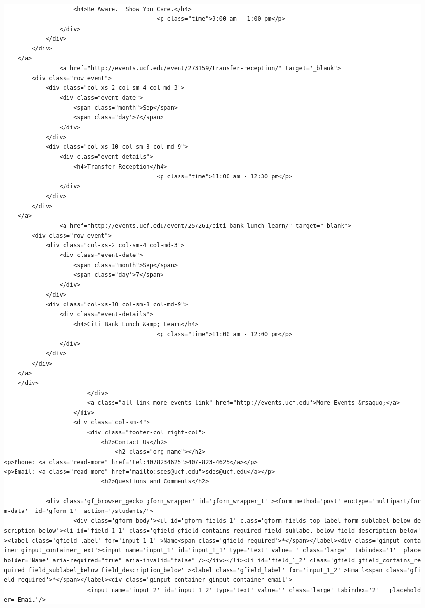 		                <h4>Be Aware.  Show You Care.</h4>
		                		                <p class="time">9:00 am - 1:00 pm</p>
		            </div>
	        	</div>
	    	</div>
	    </a>
                    <a href="http://events.ucf.edu/event/273159/transfer-reception/" target="_blank">
        	<div class="row event">
	        	<div class="col-xs-2 col-sm-4 col-md-3">
	        		<div class="event-date">
	        			<span class="month">Sep</span>
	                	<span class="day">7</span>
	               	</div>
	        	</div>
	        	<div class="col-xs-10 col-sm-8 col-md-9">
	        		<div class="event-details">
		                <h4>Transfer Reception</h4>
		                		                <p class="time">11:00 am - 12:30 pm</p>
		            </div>
	        	</div>
	    	</div>
	    </a>
                    <a href="http://events.ucf.edu/event/257261/citi-bank-lunch-learn/" target="_blank">
        	<div class="row event">
	        	<div class="col-xs-2 col-sm-4 col-md-3">
	        		<div class="event-date">
	        			<span class="month">Sep</span>
	                	<span class="day">7</span>
	               	</div>
	        	</div>
	        	<div class="col-xs-10 col-sm-8 col-md-9">
	        		<div class="event-details">
		                <h4>Citi Bank Lunch &amp; Learn</h4>
		                		                <p class="time">11:00 am - 12:00 pm</p>
		            </div>
	        	</div>
	    	</div>
	    </a>
        </div>
							</div>
							<a class="all-link more-events-link" href="http://events.ucf.edu">More Events &rsaquo;</a>
						</div>
						<div class="col-sm-4">
							<div class="footer-col right-col">
								<h2>Contact Us</h2>
									<h2 class="org-name"></h2>
	<p>Phone: <a class="read-more" href="tel:4078234625">407-823-4625</a></p>
	<p>Email: <a class="read-more" href="mailto:sdes@ucf.edu">sdes@ucf.edu</a></p>
								<h2>Questions and Comments</h2>
								
                <div class='gf_browser_gecko gform_wrapper' id='gform_wrapper_1' ><form method='post' enctype='multipart/form-data'  id='gform_1'  action='/students/'>
                        <div class='gform_body'><ul id='gform_fields_1' class='gform_fields top_label form_sublabel_below description_below'><li id='field_1_1' class='gfield gfield_contains_required field_sublabel_below field_description_below' ><label class='gfield_label' for='input_1_1' >Name<span class='gfield_required'>*</span></label><div class='ginput_container ginput_container_text'><input name='input_1' id='input_1_1' type='text' value='' class='large'  tabindex='1'  placeholder='Name' aria-required="true" aria-invalid="false" /></div></li><li id='field_1_2' class='gfield gfield_contains_required field_sublabel_below field_description_below' ><label class='gfield_label' for='input_1_2' >Email<span class='gfield_required'>*</span></label><div class='ginput_container ginput_container_email'>
                            <input name='input_2' id='input_1_2' type='text' value='' class='large' tabindex='2'   placeholder='Email'/>